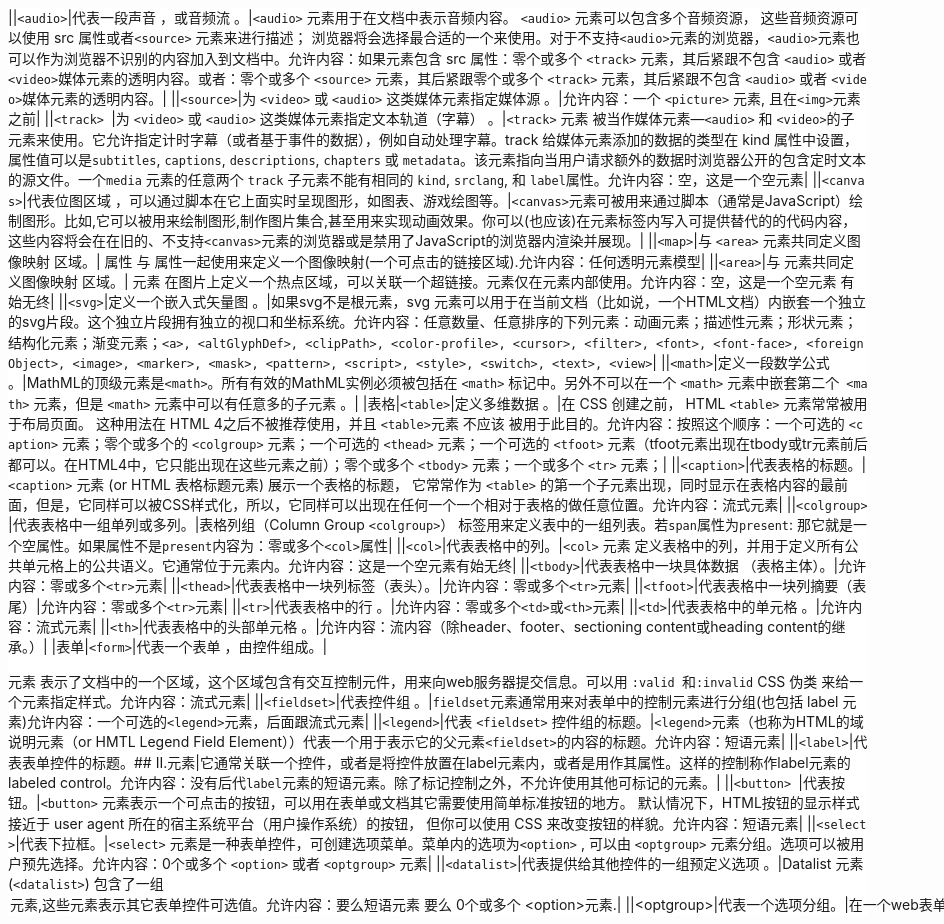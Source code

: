 ||`<audio>`|代表一段声音 ，或音频流 。|`<audio>` 元素用于在文档中表示音频内容。 `<audio>` 元素可以包含多个音频资源， 这些音频资源可以使用 src 属性或者`<source>` 元素来进行描述； 浏览器将会选择最合适的一个来使用。对于不支持`<audio>`元素的浏览器，`<audio>`元素也可以作为浏览器不识别的内容加入到文档中。允许内容：如果元素包含 src 属性：零个或多个 `<track>` 元素，其后紧跟不包含 `<audio>` 或者 `<video>`媒体元素的透明内容。或者：零个或多个 `<source>` 元素，其后紧跟零个或多个 `<track>` 元素，其后紧跟不包含 `<audio>` 或者 `<video>`媒体元素的透明内容。|
||`<source>`|为 `<video>` 或 `<audio>` 这类媒体元素指定媒体源 。|允许内容：一个 `<picture>` 元素, 且在`<img>`元素之前|
||`<track> `|为 `<video>` 或 `<audio>` 这类媒体元素指定文本轨道（字幕） 。|`<track>` 元素 被当作媒体元素—`<audio>` 和 `<video>`的子元素来使用。它允许指定计时字幕（或者基于事件的数据），例如自动处理字幕。track 给媒体元素添加的数据的类型在 kind 属性中设置，属性值可以是`subtitles`, `captions`, `descriptions`, `chapters` 或 `metadata`。该元素指向当用户请求额外的数据时浏览器公开的包含定时文本的源文件。一个`media` 元素的任意两个 `track` 子元素不能有相同的 `kind`, `srclang`, 和 `label`属性。允许内容：空，这是一个空元素|
||`<canvas>`|代表位图区域 ，可以通过脚本在它上面实时呈现图形，如图表、游戏绘图等。|`<canvas>`元素可被用来通过脚本（通常是JavaScript）绘制图形。比如,它可以被用来绘制图形,制作图片集合,甚至用来实现动画效果。你可以(也应该)在元素标签内写入可提供替代的的代码内容，这些内容将会在在旧的、不支持`<canvas>`元素的浏览器或是禁用了JavaScript的浏览器内渲染并展现。|
||`<map>`|与 `<area>` 元素共同定义图像映射 区域。|<map> 属性 与 <area> 属性一起使用来定义一个图像映射(一个可点击的链接区域).允许内容：任何透明元素模型|
||`<area>`|与 <map> 元素共同定义图像映射 区域。|<area> 元素 在图片上定义一个热点区域，可以关联一个超链接。<area>元素仅在<map>元素内部使用。允许内容：空，这是一个空元素 有始无终|
||`<svg>`|定义一个嵌入式矢量图 。|如果svg不是根元素，svg 元素可以用于在当前文档（比如说，一个HTML文档）内嵌套一个独立的svg片段。这个独立片段拥有独立的视口和坐标系统。允许内容：任意数量、任意排序的下列元素：动画元素；描述性元素；形状元素；结构化元素；渐变元素；`<a>, <altGlyphDef>, <clipPath>, <color-profile>, <cursor>, <filter>, <font>, <font-face>, <foreignObject>, <image>, <marker>, <mask>, <pattern>, <script>, <style>, <switch>, <text>, <view>`|
||`<math>`|定义一段数学公式 。|MathML的顶级元素是`<math>`。所有有效的MathML实例必须被包括在 `<math>` 标记中。另外不可以在一个 `<math>` 元素中嵌套第二个` <math>` 元素，但是 `<math>` 元素中可以有任意多的子元素 。|
|表格|`<table>`|定义多维数据 。|在 CSS 创建之前， HTML `<table>` 元素常常被用于布局页面。 这种用法在 HTML 4之后不被推荐使用，并且 `<table>`元素 不应该 被用于此目的。允许内容：按照这个顺序：一个可选的 `<caption>` 元素；零个或多个的 `<colgroup>` 元素；一个可选的 `<thead>` 元素；一个可选的 `<tfoot>` 元素（tfoot元素出现在tbody或tr元素前后都可以。在HTML4中，它只能出现在这些元素之前）；零个或多个 `<tbody>` 元素；一个或多个 `<tr>` 元素；|
||`<caption>`|代表表格的标题。|`<caption>` 元素 (or HTML 表格标题元素) 展示一个表格的标题， 它常常作为 `<table>` 的第一个子元素出现，同时显示在表格内容的最前面，但是，它同样可以被CSS样式化，所以，它同样可以出现在任何一个一个相对于表格的做任意位置。允许内容：流式元素|
||`<colgroup>`|代表表格中一组单列或多列。|表格列组（Column Group `<colgroup>`） 标签用来定义表中的一组列表。若`span`属性为`present`: 那它就是一个空属性。如果属性不是`present`内容为：零或多个`<col>`属性|
||`<col>`|代表表格中的列。|`<col>` 元素 定义表格中的列，并用于定义所有公共单元格上的公共语义。它通常位于<colgroup>元素内。允许内容：这是一个空元素有始无终|
||`<tbody>`|代表表格中一块具体数据 （表格主体）。|允许内容：零或多个`<tr>`元素|
||`<thead>`|代表表格中一块列标签（表头）。|允许内容：零或多个`<tr>`元素|
||`<tfoot>`|代表表格中一块列摘要（表尾）|允许内容：零或多个`<tr>`元素|
||`<tr>`|代表表格中的行 。|允许内容：零或多个`<td>`或`<th>`元素|
||`<td>`|代表表格中的单元格 。|允许内容：流式元素|
||`<th>`|代表表格中的头部单元格 。|允许内容：流内容（除header、footer、sectioning content或heading content的继承。）|
|表单|`<form>`|代表一个表单 ，由控件组成。|<form> 元素 表示了文档中的一个区域，这个区域包含有交互控制元件，用来向web服务器提交信息。可以用 `:valid `和`:invalid` CSS 伪类 来给一个元素指定样式。允许内容：流式元素|
||`<fieldset>`|代表控件组 。|`fieldset`元素通常用来对表单中的控制元素进行分组(也包括 label 元素)允许内容：一个可选的` <legend> `元素，后面跟流式元素|
||`<legend>`|代表 `<fieldset>` 控件组的标题。|`<legend>`元素（也称为HTML的域说明元素（or HMTL Legend Field Element））代表一个用于表示它的父元素`<fieldset>`的内容的标题。允许内容：短语元素|
||`<label>`|代表表单控件的标题。## II.元素|它通常关联一个控件，或者是将控件放置在label元素内，或者是用作其属性。这样的控制称作label元素的labeled control。允许内容：没有后代`label`元素的短语元素。除了标记控制之外，不允许使用其他可标记的元素。|
||`<button>	`|代表按钮。|`<button>` 元素表示一个可点击的按钮，可以用在表单或文档其它需要使用简单标准按钮的地方。 默认情况下，HTML按钮的显示样式接近于 user agent 所在的宿主系统平台（用户操作系统）的按钮， 但你可以使用 CSS 来改变按钮的样貌。允许内容：短语元素|
||`<select>`|代表下拉框。|`<select>` 元素是一种表单控件，可创建选项菜单。菜单内的选项为`<option>` , 可以由 `<optgroup>` 元素分组。选项可以被用户预先选择。允许内容：0个或多个 `<option>` 或者 `<optgroup>` 元素|
||`<datalist>`|代表提供给其他控件的一组预定义选项 。|Datalist 元素 (`<datalist>`) 包含了一组<option>元素,这些元素表示其它表单控件可选值。允许内容：要么短语元素 要么 0个或多个 `<option>`元素.|
||`<optgroup>`|代表一个选项分组。|在一个web表单中, HTML元素` <optgroup> `会创建包含在一个 `<select>` 元素中的一组选项。允许内容：0或多个 `<option>` 元素|
||`<option>`|代表一个 `<select>` 元素或 `<datalist>` 元素中的一个选项| HTML元素 `<option>`  用于定义在`<select>`,  `<optgroup>` 或`<datalist>` 元素中包含的项。`<option>` 可以在弹出窗口和 html 文档中的其他项目列表中表示菜单项。允许内容：带有最终转义字符（例如 `&eacute;`）的文本|
||`<textarea>`|代表多行文本框 。|`<textarea>` 元素表示一个多行纯文本编辑控件。 允许内容：文字|
||`<keygen>`|代表一个密钥对生成器。|尽量不要使用了，该特性已从Web标准中删除。|
||`<output>`|代表计算值。|`<output>` 标签表示计算或用户操作的结果。允许内容：短语元素|
||`<progress>`|代表进度条 。|progress (`<progress>`) 元素用来显示一项任务的完成进度.虽然规范中没有规定该元素具体如何显示,浏览器开发商可以自己决定,但通常情况下,该元素都显示为一个进度条形式。允许内容：流式元素|
||`<meter>`|代表滑动条。| `<meter>`元素用来显示已知范围的标量值或者分数值。允许内容：短语元素，但不允许有<meter>元素作为其子元素。|
|交互元素|`<details>`|代表一个用户可以(点击)获取额外信息或控件的小部件。|`<details>` 元素被用作发现小部件，用户可以从其中检索附加信息。允许内容：`<summary>`后紧跟流式元素|
||`<summary>`|代表 `<details>` 元素的综述或标题。|<summary> 元素 用作 一个`<details>`元素的一个内容的摘要，标题或图例。如果 `<summary>` 元素在浏览器内不能被正确解析和渲染,，则会展示`<details>`标签内的其他内容。|
||`<menuitem>`|代表一个用户可以点击的菜单项。|用户可以通过HTML的 `<menuitem>` 标签生成一个弹出式菜单。这包括上下文菜单，以及按钮可能附带的菜单。这个标签可以被显式定义，带有文本标签和可选图标来描述其外观，或者作为一个间接命令，其行为由一个单独的元素定义。命令还可以选择包含复选框或分组共享单选按钮。（`<input type="checkbox">` 和 `<input type="radio">`.)|
||`<menu>`|代表菜单。|HTML <menu> 元素 呈现了一组用户可执行或激活的命令。这既包含了可能出现在屏幕顶端的列表菜单，也包含了那些隐藏在按钮之下、当点击按钮后显示出来的文本菜单。使用说明:  `<menu>` 和 `<ul>` 元素都呈现了无序列表元素。最主要的区别是 `<ul>` 主要是为了展示选项，而 `<menu>` 则是为了交互。允许内容：如果元素位于列表菜单内：流式元素；或者零个或多个活动的 `<li>`, `<script>`和`<template>`二选一。如果元素位于右键菜单（上下文菜单）：零个或多个事件，任何顺序中，`<menu>`(仅上下文菜单) `<menuitem>`、`<hr>`、`<script>`、`<template>`。|

---